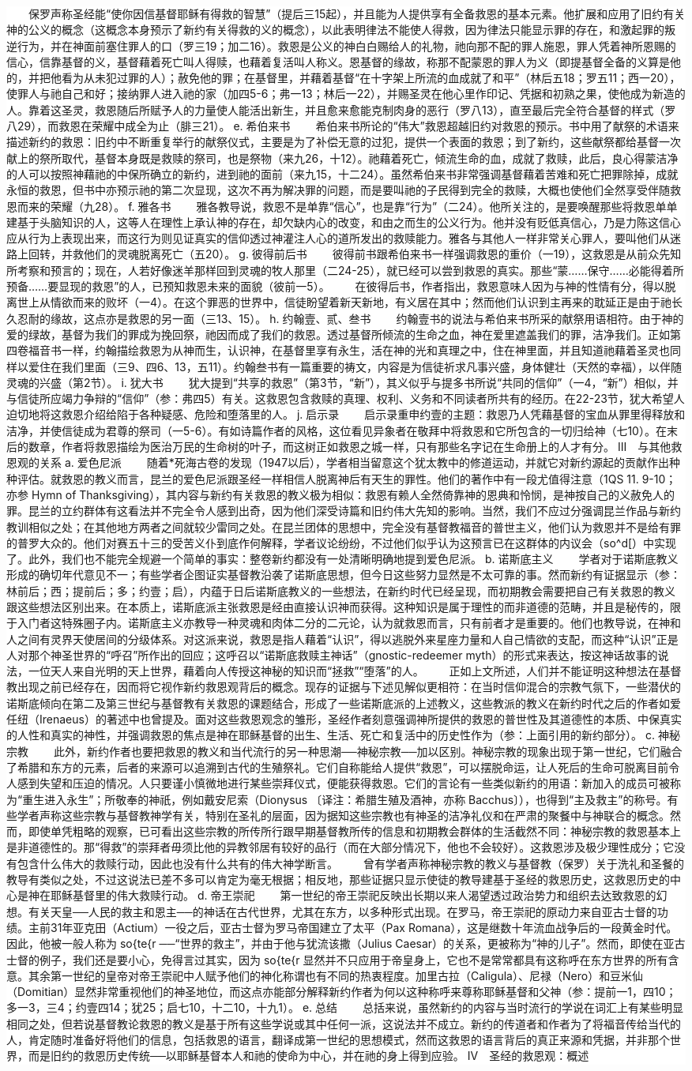 　　保罗声称圣经能“使你因信基督耶稣有得救的智慧”（提后三15起），并且能为人提供享有全备救恩的基本元素。他扩展和应用了旧约有关神的公义的概念（这概念本身预示了新约有关得救的义的概念），以此表明律法不能使人得救，因为律法只能显示罪的存在，和激起罪的叛逆行为，并在神面前塞住罪人的口（罗三19；加二16）。救恩是公义的神白白赐给人的礼物，祂向那不配的罪人施恩，罪人凭着神所恩赐的信心，信靠基督的义，基督藉着死亡叫人得赎，也藉着复活叫人称义。恩基督的缘故，称那不配蒙恩的罪人为义（即提基督全备的义算是他的，并把他看为从未犯过罪的人）；赦免他的罪；在基督里，并藉着基督“在十字架上所流的血成就了和平”（林后五18；罗五11；西一20），使罪人与祂自己和好；接纳罪人进入祂的家（加四5-6；弗一13；林后一22），并赐圣灵在他心里作印记、凭据和初熟之果，使他成为新造的人。靠着这圣灵，救恩随后所赋予人的力量使人能活出新生，并且愈来愈能克制肉身的恶行（罗八13），直至最后完全符合基督的样式（罗八29），而救恩在荣耀中成全为止（腓三21）。
e. 希伯来书
　　希伯来书所论的“伟大”救恩超越旧约对救恩的预示。书中用了献祭的术语来描述新约的救恩：旧约中不断重复举行的献祭仪式，主要是为了补偿无意的过犯，提供一个表面的救恩；到了新约，这些献祭都给基督一次献上的祭所取代，基督本身既是救赎的祭司，也是祭物（来九26，十12）。祂藉着死亡，倾流生命的血，成就了救赎，此后，良心得蒙洁净的人可以按照神藉祂的中保所确立的新约，进到祂的面前（来九15，十二24）。虽然希伯来书非常强调基督藉着苦难和死亡把罪除掉，成就永恒的救恩，但书中亦预示祂的第二次显现，这次不再为解决罪的问题，而是要叫祂的子民得到完全的救赎，大概也使他们全然享受伴随救恩而来的荣耀（九28）。
f. 雅各书
　　雅各教导说，救恩不是单靠“信心”，也是靠“行为”（二24）。他所关注的，是要唤醒那些将救恩单单建基于头脑知识的人，这等人在理性上承认神的存在，却欠缺内心的改变，和由之而生的公义行为。他并没有贬低真信心，乃是力陈这信心应从行为上表现出来，而这行为则见证真实的信仰透过神灌注人心的道所发出的救赎能力。雅各与其他人一样非常关心罪人，要叫他们从迷路上回转，并救他们的灵魂脱离死亡（五20）。
g. 彼得前后书
　　彼得前书跟希伯来书一样强调救恩的重价（一19），这救恩是从前众先知所考察和预言的；现在，人若好像迷羊那样回到灵魂的牧人那里（二24-25），就已经可以尝到救恩的真实。那些“蒙……保守……必能得着所预备……要显现的救恩”的人，已预知救恩未来的面貌（彼前一5）。
　　在彼得后书，作者指出，救恩意味人因为与神的性情有分，得以脱离世上从情欲而来的败坏（一4）。在这个罪恶的世界中，信徒盼望着新天新地，有义居在其中；然而他们认识到主再来的耽延正是由于祂长久忍耐的缘故，这点亦是救恩的另一面（三13、15）。
h. 约翰壹、贰、叁书
　　约翰壹书的说法与希伯来书所采的献祭用语相符。由于神的爱的绿故，基督为我们的罪成为挽回祭，祂因而成了我们的救恩。透过基督所倾流的生命之血，神在爱里遮盖我们的罪，洁净我们。正如第四卷福音书一样，约翰描绘救恩为从神而生，认识神，在基督里享有永生，活在神的光和真理之中，住在神里面，并且知道祂藉着圣灵也同样以爱住在我们里面（三9、四6、13，五11）。约翰叁书有一篇重要的祷文，内容是为信徒祈求凡事兴盛，身体健壮（天然的幸福），以伴随灵魂的兴盛（第2节）。
i. 犹大书
　　犹大提到“共享的救恩”（第3节，“新”），其义似乎与提多书所说“共同的信仰”（一4，“新”）相似，并与信徒所应竭力争辩的“信仰”（参：弗四5）有关。这救恩包含救赎的真理、权利、义务和不同读者所共有的经历。在22-23节，犹大希望人迫切地将这救恩介绍给陷于各种疑感、危险和堕落里的人。
j. 启示录
　　启示录重申约壹的主题：救恩乃人凭藉基督的宝血从罪里得释放和洁净，并使信徒成为君尊的祭司（一5-6）。有如诗篇作者的风格，这位看见异象者在敬拜中将救恩和它所包含的一切归给神（七10）。在末后的数章，作者将救恩描绘为医治万民的生命树的叶子，而这树正如救恩之城一样，只有那些名字记在生命册上的人才有分。
Ⅲ　与其他救恩观的关系
a. 爱色尼派
　　随着*死海古卷的发现（1947以后），学者相当留意这个犹太教中的修道运动，并就它对新约源起的贡献作出种种评估。就救恩的教义而言，昆兰的爱色尼派跟圣经一样相信人脱离神后有天生的罪性。他们的著作中有一段尤值得注意（1QS 11. 9-10；亦参 Hymn of Thanksgiving），其内容与新约有关救恩的教义极为相似：救恩有赖人全然倚靠神的恩典和怜悯，是神按自己的义赦免人的罪。昆兰的立约群体有这看法并不完全令人感到出奇，因为他们深受诗篇和旧约伟大先知的影响。当然，我们不应过分强调昆兰作品与新约教训相似之处；在其他地方两者之间就较少雷同之处。在昆兰团体的思想中，完全没有基督教福音的普世主义，他们认为救恩并不是给有罪的普罗大众的。他们对赛五十三的受苦义仆到底作何解释，学者议论纷纷，不过他们似乎认为这预言已在这群体的内议会（so^d[）中实现了。此外，我们也不能完全规避一个简单的事实：整卷新约都没有一处清晰明确地提到爱色尼派。
b. 诺斯底主义
　　学者对于诺斯底教义形成的确切年代意见不一；有些学者企图证实基督教沿袭了诺斯底思想，但今日这些努力显然是不太可靠的事。然而新约有证据显示（参：林前后；西；提前后；多；约壹；启），内蕴于日后诺斯底教义的一些想法，在新约时代已经呈现，而初期教会需要把自己有关救恩的教义跟这些想法区别出来。在本质上，诺斯底派主张救恩是经由直接认识神而获得。这种知识是属于理性的而非道德的范畴，并且是秘传的，限于入门者这特殊圈子内。诺斯底主义亦教导一种灵魂和肉体二分的二元论，认为就救恩而言，只有前者才是重要的。他们也教导说，在神和人之间有灵界天使居间的分级体系。对这派来说，救恩是指人藉着“认识”，得以逃脱外来星座力量和人自己情欲的支配，而这种“认识”正是人对那个神圣世界的“呼召”所作出的回应；这呼召以“诺斯底救赎主神话”（gnostic-redeemer myth）的形式来表达，按这神话故事的说法，一位天人来自光明的天上世界，藉着向人传授这神秘的知识而“拯救”“堕落”的人。
　　正如上文所述，人们并不能证明这种想法在基督教出现之前已经存在，因而将它视作新约救恩观背后的概念。现存的证据与下述见解似更相符：在当时信仰混合的宗教气氛下，一些潜伏的诺斯底倾向在第二及第三世纪与基督教有关救恩的课题结合，形成了一些诺斯底派的上述教义，这些教派的教义在新约时代之后的作者如爱任纽（Irenaeus）的著述中也曾提及。面对这些救恩观念的雏形，圣经作者刻意强调神所提供的救恩的普世性及其道德性的本质、中保真实的人性和真实的神性，并强调救恩的焦点是神在耶稣基督的出生、生活、死亡和复活中的历史性作为（参：上面引用的新约部分）。
c. 神秘宗教
　　此外，新约作者也要把救恩的教义和当代流行的另一种思潮──神秘宗教──加以区别。神秘宗教的现象出现于第一世纪，它们融合了希腊和东方的元素，后者的来源可以追溯到古代的生殖祭礼。它们自称能给人提供“救恩”，可以摆脱命运，让人死后的生命可脱离目前令人感到失望和压迫的情况。人只要谨小慎微地进行某些崇拜仪式，便能获得救恩。它们的言论有一些类似新约的用语：新加入的成员可被称为“重生进入永生”；所敬奉的神祇，例如戴安尼索（Dionysus 〔译注：希腊生殖及酒神，亦称 Bacchus〕），也得到“主及救主”的称号。有些学者声称这些宗教与基督教神学有关，特别在圣礼的层面，因为据知这些宗教也有神圣的洁净礼仪和在严肃的聚餐中与神联合的概念。然而，即使单凭粗略的观察，已可看出这些宗教的所传所行跟早期基督教所传的信息和初期教会群体的生活截然不同：神秘宗教的救恩基本上是非道德性的。那“得救”的崇拜者毋须比他的异教邻居有较好的品行（而在大部分情况下，他也不会较好）。这救恩涉及极少理性成分；它没有包含什么伟大的救赎行动，因此也没有什么共有的伟大神学断言。
　　曾有学者声称神秘宗教的教义与基督教（保罗）关于洗礼和圣餐的教导有类似之处，不过这说法已差不多可以肯定为毫无根据；相反地，那些证据只显示使徒的教导建基于圣经的救恩历史，这救恩历史的中心是神在耶稣基督里的伟大救赎行动。
d. 帝王崇祀
　　第一世纪的帝王崇祀反映出长期以来人渴望透过政治势力和组织去达致救恩的幻想。有关天皇──人民的救主和恩主──的神话在古代世界，尤其在东方，以多种形式出现。在罗马，帝王崇祀的原动力来自亚古士督的功绩。主前31年亚克田（Actium）一役之后，亚古士督为罗马帝国建立了太平（Pax Romana），这是继数十年流血战争后的一段黄金时代。因此，他被一般人称为 so{te{r ──“世界的救主”，并由于他与犹流该撒（Julius Caesar）的关系，更被称为“神的儿子”。然而，即使在亚古士督的例子，我们还是要小心，免得言过其实，因为 so{te{r 显然并不只应用于帝皇身上，它也不是常常都具有这称呼在东方世界的所有含意。其余第一世纪的皇帝对帝王崇祀中人赋予他们的神化称谓也有不同的热衷程度。加里古拉（Caligula）、尼禄（Nero）和豆米仙（Domitian）显然非常重视他们的神圣地位，而这点亦能部分解释新约作者为何以这种称呼来尊称耶稣基督和父神（参：提前一1，四10；多一3，三4；约壹四14；犹25；启七10，十二10，十九1）。
e. 总结
　　总括来说，虽然新约的内容与当时流行的学说在词汇上有某些明显相同之处，但若说基督教论救恩的教义是基于所有这些学说或其中任何一派，这说法并不成立。新约的传道者和作者为了将福音传给当代的人，肯定随时准备好将他们的信息，包括救恩的语言，翻译成第一世纪的思想模式，然而这救恩的语言背后的真正来源和凭据，并非那个世界，而是旧约的救恩历史传统──以耶稣基督本人和祂的使命为中心，并在祂的身上得到应验。
Ⅳ　圣经的救恩观：概述